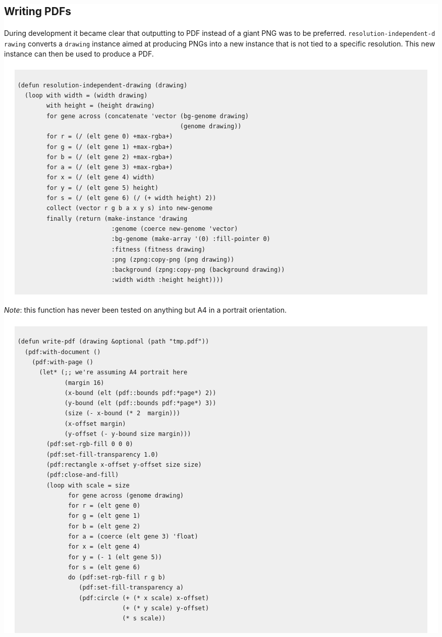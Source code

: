 ## Writing PDFs

During development it became clear that outputting to PDF instead of
a giant PNG was to be preferred.  `resolution-independent-drawing`
converts a `drawing` instance aimed at producing PNGs into a new
instance that is not tied to a specific resolution.  This new
instance can then be used to produce a PDF.
   <div style="background-color: #efefef; margin: 16pt; padding: 4pt">

    (defun resolution-independent-drawing (drawing)
      (loop with width = (width drawing)
            with height = (height drawing)
            for gene across (concatenate 'vector (bg-genome drawing)
                                                 (genome drawing))
            for r = (/ (elt gene 0) +max-rgba+)
            for g = (/ (elt gene 1) +max-rgba+)
            for b = (/ (elt gene 2) +max-rgba+)
            for a = (/ (elt gene 3) +max-rgba+)
            for x = (/ (elt gene 4) width)
            for y = (/ (elt gene 5) height)
            for s = (/ (elt gene 6) (/ (+ width height) 2))
            collect (vector r g b a x y s) into new-genome
            finally (return (make-instance 'drawing
                              :genome (coerce new-genome 'vector)
                              :bg-genome (make-array '(0) :fill-pointer 0)
                              :fitness (fitness drawing)
                              :png (zpng:copy-png (png drawing))
                              :background (zpng:copy-png (background drawing))
                              :width width :height height))))


</div>

*Note*: this function has never been tested on anything but A4 in a
portrait orientation.
   <div style="background-color: #efefef; margin: 16pt; padding: 4pt">

    (defun write-pdf (drawing &optional (path "tmp.pdf"))
      (pdf:with-document ()
        (pdf:with-page ()
          (let* (;; we're assuming A4 portrait here
                 (margin 16)
                 (x-bound (elt (pdf::bounds pdf:*page*) 2))
                 (y-bound (elt (pdf::bounds pdf:*page*) 3))
                 (size (- x-bound (* 2  margin)))
                 (x-offset margin)
                 (y-offset (- y-bound size margin)))
            (pdf:set-rgb-fill 0 0 0)
            (pdf:set-fill-transparency 1.0)
            (pdf:rectangle x-offset y-offset size size)
            (pdf:close-and-fill)
            (loop with scale = size
                  for gene across (genome drawing)
                  for r = (elt gene 0)
                  for g = (elt gene 1)
                  for b = (elt gene 2)
                  for a = (coerce (elt gene 3) 'float)
                  for x = (elt gene 4)
                  for y = (- 1 (elt gene 5))
                  for s = (elt gene 6)
                  do (pdf:set-rgb-fill r g b)
                     (pdf:set-fill-transparency a)
                     (pdf:circle (+ (* x scale) x-offset)
                                 (+ (* y scale) y-offset)
                                 (* s scale))